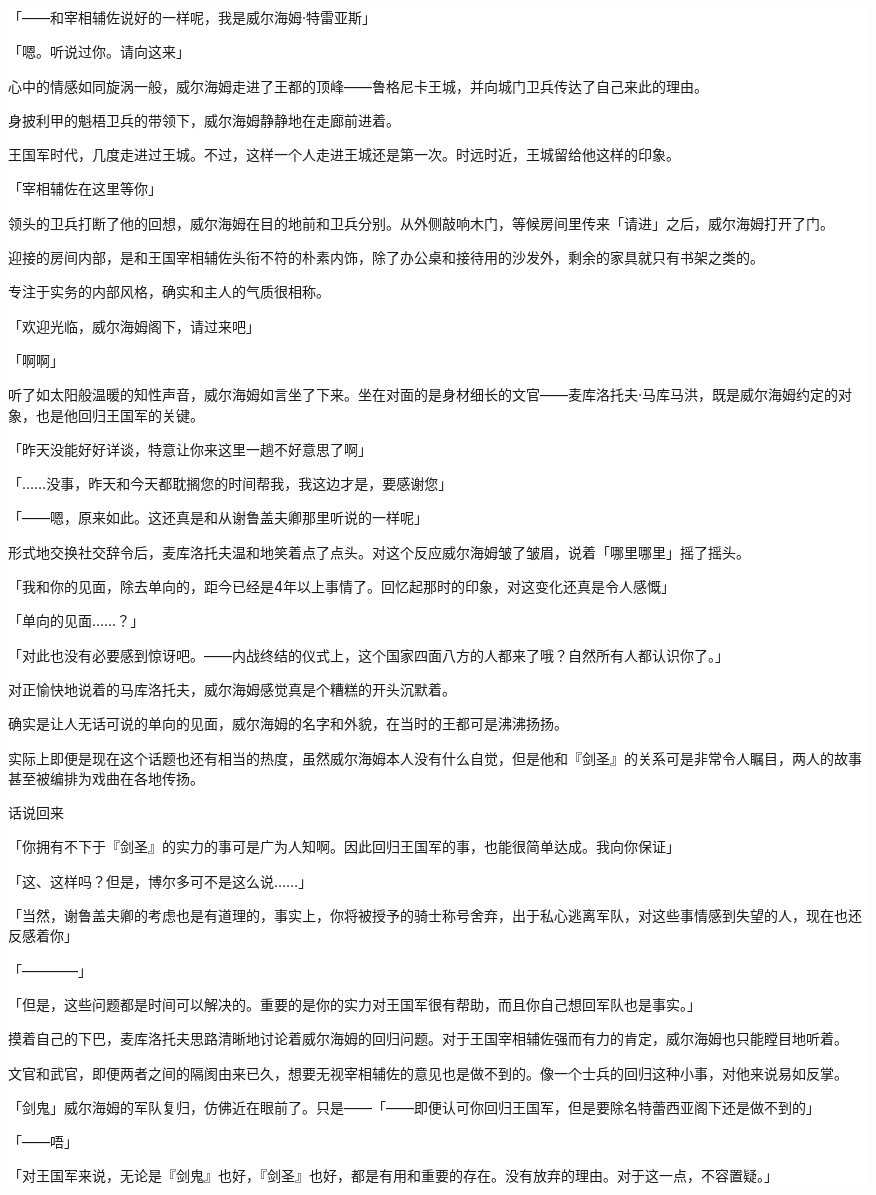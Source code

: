 「——和宰相辅佐说好的一样呢，我是威尔海姆·特雷亚斯」

「嗯。听说过你。请向这来」

心中的情感如同旋涡一般，威尔海姆走进了王都的顶峰——鲁格尼卡王城，并向城门卫兵传达了自己来此的理由。

身披利甲的魁梧卫兵的带领下，威尔海姆静静地在走廊前进着。

王国军时代，几度走进过王城。不过，这样一个人走进王城还是第一次。时远时近，王城留给他这样的印象。

「宰相辅佐在这里等你」

领头的卫兵打断了他的回想，威尔海姆在目的地前和卫兵分别。从外侧敲响木门，等候房间里传来「请进」之后，威尔海姆打开了门。

迎接的房间内部，是和王国宰相辅佐头衔不符的朴素内饰，除了办公桌和接待用的沙发外，剩余的家具就只有书架之类的。

专注于实务的内部风格，确实和主人的气质很相称。

「欢迎光临，威尔海姆阁下，请过来吧」

「啊啊」

听了如太阳般温暖的知性声音，威尔海姆如言坐了下来。坐在对面的是身材细长的文官——麦库洛托夫·马库马洪，既是威尔海姆约定的对象，也是他回归王国军的关键。

「昨天没能好好详谈，特意让你来这里一趟不好意思了啊」

「……没事，昨天和今天都耽搁您的时间帮我，我这边才是，要感谢您」

「——嗯，原来如此。这还真是和从谢鲁盖夫卿那里听说的一样呢」

形式地交换社交辞令后，麦库洛托夫温和地笑着点了点头。对这个反应威尔海姆皱了皱眉，说着「哪里哪里」摇了摇头。

「我和你的见面，除去单向的，距今已经是4年以上事情了。回忆起那时的印象，对这变化还真是令人感慨」

「单向的见面……？」

「对此也没有必要感到惊讶吧。——内战终结的仪式上，这个国家四面八方的人都来了哦？自然所有人都认识你了。」

对正愉快地说着的马库洛托夫，威尔海姆感觉真是个糟糕的开头沉默着。

确实是让人无话可说的单向的见面，威尔海姆的名字和外貌，在当时的王都可是沸沸扬扬。

实际上即便是现在这个话题也还有相当的热度，虽然威尔海姆本人没有什么自觉，但是他和『剑圣』的关系可是非常令人瞩目，两人的故事甚至被编排为戏曲在各地传扬。

话说回来

「你拥有不下于『剑圣』的实力的事可是广为人知啊。因此回归王国军的事，也能很简单达成。我向你保证」

「这、这样吗？但是，博尔多可不是这么说……」

「当然，谢鲁盖夫卿的考虑也是有道理的，事实上，你将被授予的骑士称号舍弃，出于私心逃离军队，对这些事情感到失望的人，现在也还反感着你」

「————」

「但是，这些问题都是时间可以解决的。重要的是你的实力对王国军很有帮助，而且你自己想回军队也是事实。」

摸着自己的下巴，麦库洛托夫思路清晰地讨论着威尔海姆的回归问题。对于王国宰相辅佐强而有力的肯定，威尔海姆也只能瞠目地听着。

文官和武官，即便两者之间的隔阂由来已久，想要无视宰相辅佐的意见也是做不到的。像一个士兵的回归这种小事，对他来说易如反掌。

「剑鬼」威尔海姆的军队复归，仿佛近在眼前了。只是——「——即便认可你回归王国军，但是要除名特蕾西亚阁下还是做不到的」

「——唔」

「对王国军来说，无论是『剑鬼』也好，『剑圣』也好，都是有用和重要的存在。没有放弃的理由。对于这一点，不容置疑。」
